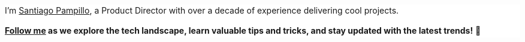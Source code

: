 I’m [Santiago Pampillo](https://www.linkedin.com/in/santiagopampillo/), a Product Director with over a decade of experience delivering cool projects.

**[Follow me](www.linkedin.com/comm/mynetwork/discovery-see-all?usecase=PEOPLE_FOLLOWS&followMember=santiagopampillo) as we explore the tech landscape, learn valuable tips and tricks, and stay updated with the latest trends!** 🚀